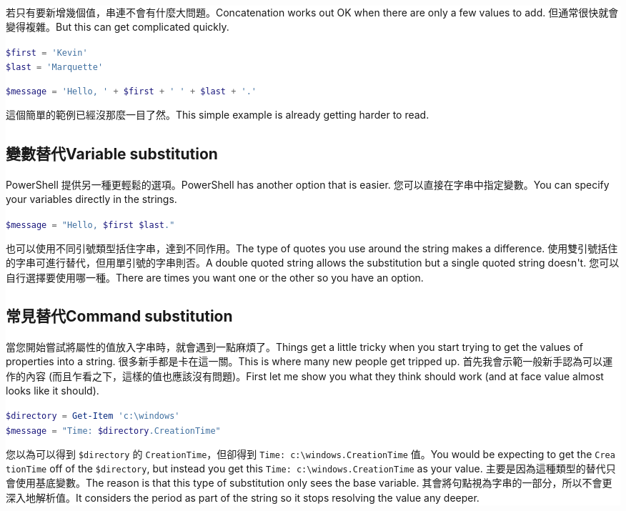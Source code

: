 <span data-ttu-id="b71b9-114">若只有要新增幾個值，串連不會有什麼大問題。</span><span class="sxs-lookup"><span data-stu-id="b71b9-114">Concatenation works out OK when there are only a few values to add.</span></span> <span data-ttu-id="b71b9-115">但通常很快就會變得複雜。</span><span class="sxs-lookup"><span data-stu-id="b71b9-115">But this can get complicated quickly.</span></span>

```powershell
$first = 'Kevin'
$last = 'Marquette'
```

```powershell
$message = 'Hello, ' + $first + ' ' + $last + '.'
```

<span data-ttu-id="b71b9-116">這個簡單的範例已經沒那麼一目了然。</span><span class="sxs-lookup"><span data-stu-id="b71b9-116">This simple example is already getting harder to read.</span></span>

## <a name="variable-substitution"></a><span data-ttu-id="b71b9-117">變數替代</span><span class="sxs-lookup"><span data-stu-id="b71b9-117">Variable substitution</span></span>

<span data-ttu-id="b71b9-118">PowerShell 提供另一種更輕鬆的選項。</span><span class="sxs-lookup"><span data-stu-id="b71b9-118">PowerShell has another option that is easier.</span></span> <span data-ttu-id="b71b9-119">您可以直接在字串中指定變數。</span><span class="sxs-lookup"><span data-stu-id="b71b9-119">You can specify your variables directly in the strings.</span></span>

```powershell
$message = "Hello, $first $last."
```

<span data-ttu-id="b71b9-120">也可以使用不同引號類型括住字串，達到不同作用。</span><span class="sxs-lookup"><span data-stu-id="b71b9-120">The type of quotes you use around the string makes a difference.</span></span> <span data-ttu-id="b71b9-121">使用雙引號括住的字串可進行替代，但用單引號的字串則否。</span><span class="sxs-lookup"><span data-stu-id="b71b9-121">A double quoted string allows the substitution but a single quoted string doesn't.</span></span> <span data-ttu-id="b71b9-122">您可以自行選擇要使用哪一種。</span><span class="sxs-lookup"><span data-stu-id="b71b9-122">There are times you want one or the other so you have an option.</span></span>

## <a name="command-substitution"></a><span data-ttu-id="b71b9-123">常見替代</span><span class="sxs-lookup"><span data-stu-id="b71b9-123">Command substitution</span></span>

<span data-ttu-id="b71b9-124">當您開始嘗試將屬性的值放入字串時，就會遇到一點麻煩了。</span><span class="sxs-lookup"><span data-stu-id="b71b9-124">Things get a little tricky when you start trying to get the values of properties into a string.</span></span> <span data-ttu-id="b71b9-125">很多新手都是卡在這一關。</span><span class="sxs-lookup"><span data-stu-id="b71b9-125">This is where many new people get tripped up.</span></span> <span data-ttu-id="b71b9-126">首先我會示範一般新手認為可以運作的內容 (而且乍看之下，這樣的值也應該沒有問題)。</span><span class="sxs-lookup"><span data-stu-id="b71b9-126">First let me show you what they think should work (and at face value almost looks like it should).</span></span>

```powershell
$directory = Get-Item 'c:\windows'
$message = "Time: $directory.CreationTime"
```

<span data-ttu-id="b71b9-127">您以為可以得到 `$directory` 的 `CreationTime`，但卻得到 `Time: c:\windows.CreationTime` 值。</span><span class="sxs-lookup"><span data-stu-id="b71b9-127">You would be expecting to get the `CreationTime` off of the `$directory`, but instead you get this `Time: c:\windows.CreationTime` as your value.</span></span> <span data-ttu-id="b71b9-128">主要是因為這種類型的替代只會使用基底變數。</span><span class="sxs-lookup"><span data-stu-id="b71b9-128">The reason is that this type of substitution only sees the base variable.</span></span> <span data-ttu-id="b71b9-129">其會將句點視為字串的一部分，所以不會更深入地解析值。</span><span class="sxs-lookup"><span data-stu-id="b71b9-129">It considers the period as part of the string so it stops resolving the value any deeper.</span></span>
